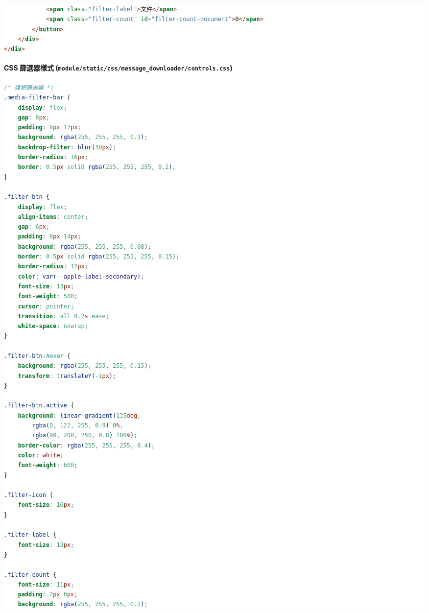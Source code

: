```html
            <span class="filter-label">文件</span>
            <span class="filter-count" id="filter-count-document">0</span>
        </button>
    </div>
</div>
```

#### CSS 篩選器樣式 (`module/static/css/message_downloader/controls.css`)

```css
/* 媒體篩選器 */
.media-filter-bar {
    display: flex;
    gap: 8px;
    padding: 8px 12px;
    background: rgba(255, 255, 255, 0.1);
    backdrop-filter: blur(30px);
    border-radius: 16px;
    border: 0.5px solid rgba(255, 255, 255, 0.2);
}

.filter-btn {
    display: flex;
    align-items: center;
    gap: 6px;
    padding: 8px 14px;
    background: rgba(255, 255, 255, 0.08);
    border: 0.5px solid rgba(255, 255, 255, 0.15);
    border-radius: 12px;
    color: var(--apple-label-secondary);
    font-size: 13px;
    font-weight: 500;
    cursor: pointer;
    transition: all 0.2s ease;
    white-space: nowrap;
}

.filter-btn:hover {
    background: rgba(255, 255, 255, 0.15);
    transform: translateY(-1px);
}

.filter-btn.active {
    background: linear-gradient(135deg,
        rgba(0, 122, 255, 0.9) 0%,
        rgba(90, 200, 250, 0.8) 100%);
    border-color: rgba(255, 255, 255, 0.4);
    color: white;
    font-weight: 600;
}

.filter-icon {
    font-size: 16px;
}

.filter-label {
    font-size: 13px;
}

.filter-count {
    font-size: 11px;
    padding: 2px 6px;
    background: rgba(255, 255, 255, 0.2);
```